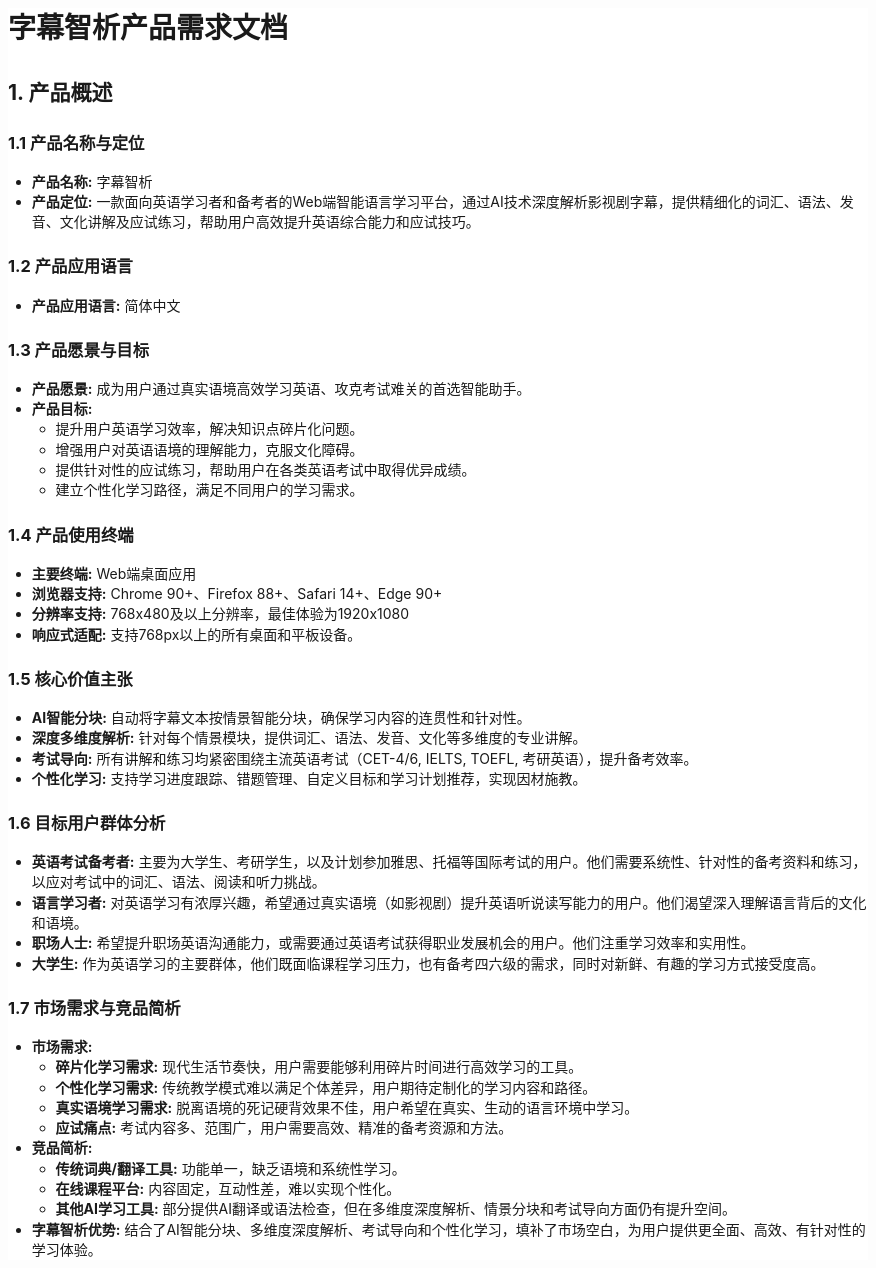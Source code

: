 # 字幕智析产品需求文档

## 1. 产品概述

### 1.1 产品名称与定位

*   **产品名称:** 字幕智析
*   **产品定位:** 一款面向英语学习者和备考者的Web端智能语言学习平台，通过AI技术深度解析影视剧字幕，提供精细化的词汇、语法、发音、文化讲解及应试练习，帮助用户高效提升英语综合能力和应试技巧。

### 1.2 产品应用语言

*   **产品应用语言:** 简体中文

### 1.3 产品愿景与目标

*   **产品愿景:** 成为用户通过真实语境高效学习英语、攻克考试难关的首选智能助手。
*   **产品目标:**
    *   提升用户英语学习效率，解决知识点碎片化问题。
    *   增强用户对英语语境的理解能力，克服文化障碍。
    *   提供针对性的应试练习，帮助用户在各类英语考试中取得优异成绩。
    *   建立个性化学习路径，满足不同用户的学习需求。

### 1.4 产品使用终端

*   **主要终端:** Web端桌面应用
*   **浏览器支持:** Chrome 90+、Firefox 88+、Safari 14+、Edge 90+
*   **分辨率支持:** 768x480及以上分辨率，最佳体验为1920x1080
*   **响应式适配:** 支持768px以上的所有桌面和平板设备。

### 1.5 核心价值主张

*   **AI智能分块:** 自动将字幕文本按情景智能分块，确保学习内容的连贯性和针对性。
*   **深度多维度解析:** 针对每个情景模块，提供词汇、语法、发音、文化等多维度的专业讲解。
*   **考试导向:** 所有讲解和练习均紧密围绕主流英语考试（CET-4/6, IELTS, TOEFL, 考研英语），提升备考效率。
*   **个性化学习:** 支持学习进度跟踪、错题管理、自定义目标和学习计划推荐，实现因材施教。

### 1.6 目标用户群体分析

*   **英语考试备考者:** 主要为大学生、考研学生，以及计划参加雅思、托福等国际考试的用户。他们需要系统性、针对性的备考资料和练习，以应对考试中的词汇、语法、阅读和听力挑战。
*   **语言学习者:** 对英语学习有浓厚兴趣，希望通过真实语境（如影视剧）提升英语听说读写能力的用户。他们渴望深入理解语言背后的文化和语境。
*   **职场人士:** 希望提升职场英语沟通能力，或需要通过英语考试获得职业发展机会的用户。他们注重学习效率和实用性。
*   **大学生:** 作为英语学习的主要群体，他们既面临课程学习压力，也有备考四六级的需求，同时对新鲜、有趣的学习方式接受度高。

### 1.7 市场需求与竞品简析

*   **市场需求:**
    *   **碎片化学习需求:** 现代生活节奏快，用户需要能够利用碎片时间进行高效学习的工具。
    *   **个性化学习需求:** 传统教学模式难以满足个体差异，用户期待定制化的学习内容和路径。
    *   **真实语境学习需求:** 脱离语境的死记硬背效果不佳，用户希望在真实、生动的语言环境中学习。
    *   **应试痛点:** 考试内容多、范围广，用户需要高效、精准的备考资源和方法。
*   **竞品简析:**
    *   **传统词典/翻译工具:** 功能单一，缺乏语境和系统性学习。
    *   **在线课程平台:** 内容固定，互动性差，难以实现个性化。
    *   **其他AI学习工具:** 部分提供AI翻译或语法检查，但在多维度深度解析、情景分块和考试导向方面仍有提升空间。
*   **字幕智析优势:** 结合了AI智能分块、多维度深度解析、考试导向和个性化学习，填补了市场空白，为用户提供更全面、高效、有针对性的学习体验。
